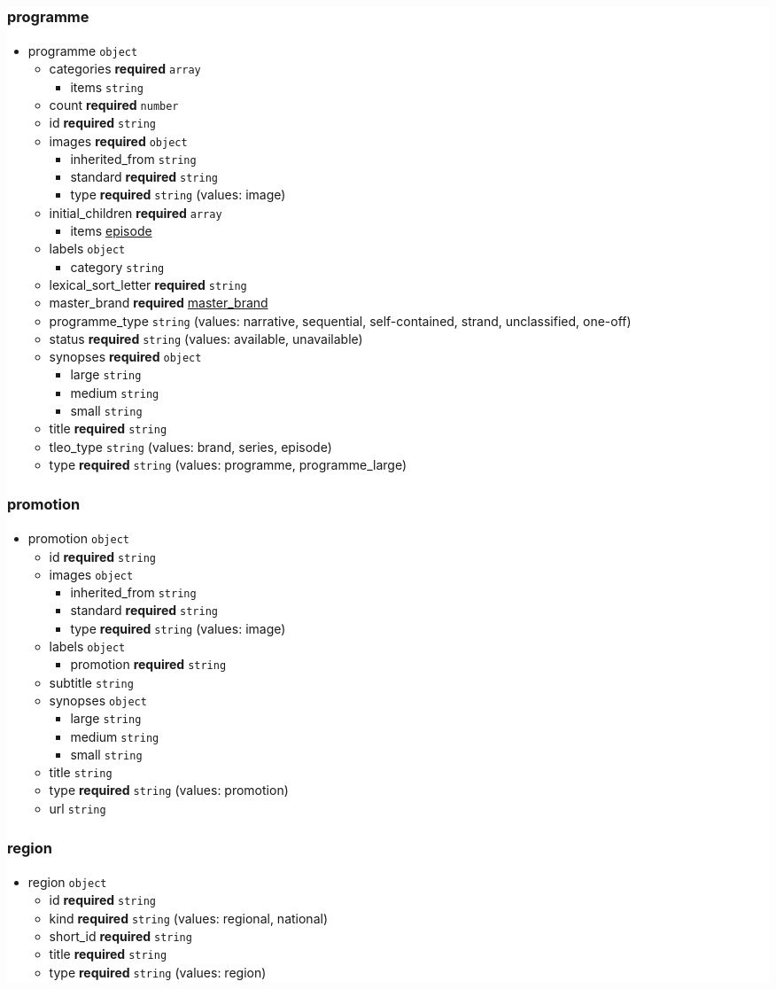 ### programme
* programme `object`
  * categories **required** `array`
    * items `string`
  * count **required** `number`
  * id **required** `string`
  * images **required** `object`
    * inherited_from `string`
    * standard **required** `string`
    * type **required** `string` (values: image)
  * initial_children **required** `array`
    * items [episode](#episode)
  * labels `object`
    * category `string`
  * lexical_sort_letter **required** `string`
  * master_brand **required** [master_brand](#master_brand)
  * programme_type `string` (values: narrative, sequential, self-contained, strand, unclassified, one-off)
  * status **required** `string` (values: available, unavailable)
  * synopses **required** `object`
    * large `string`
    * medium `string`
    * small `string`
  * title **required** `string`
  * tleo_type `string` (values: brand, series, episode)
  * type **required** `string` (values: programme, programme_large)

### promotion
* promotion `object`
  * id **required** `string`
  * images `object`
    * inherited_from `string`
    * standard **required** `string`
    * type **required** `string` (values: image)
  * labels `object`
    * promotion **required** `string`
  * subtitle `string`
  * synopses `object`
    * large `string`
    * medium `string`
    * small `string`
  * title `string`
  * type **required** `string` (values: promotion)
  * url `string`

### region
* region `object`
  * id **required** `string`
  * kind **required** `string` (values: regional, national)
  * short_id **required** `string`
  * title **required** `string`
  * type **required** `string` (values: region)
